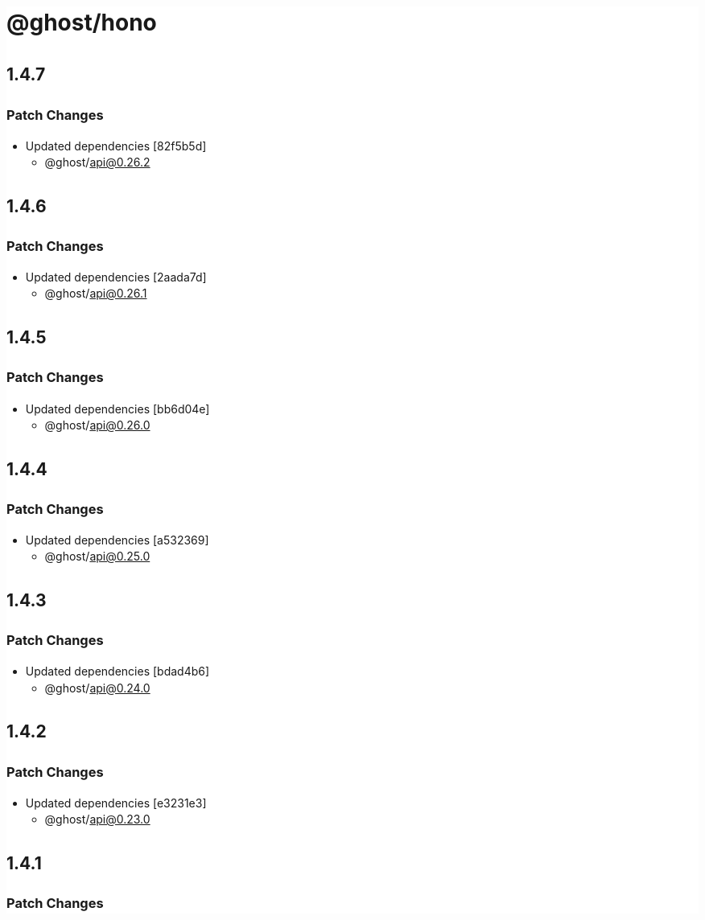 # @ghost/hono

## 1.4.7

### Patch Changes

- Updated dependencies [82f5b5d]
  - @ghost/api@0.26.2

## 1.4.6

### Patch Changes

- Updated dependencies [2aada7d]
  - @ghost/api@0.26.1

## 1.4.5

### Patch Changes

- Updated dependencies [bb6d04e]
  - @ghost/api@0.26.0

## 1.4.4

### Patch Changes

- Updated dependencies [a532369]
  - @ghost/api@0.25.0

## 1.4.3

### Patch Changes

- Updated dependencies [bdad4b6]
  - @ghost/api@0.24.0

## 1.4.2

### Patch Changes

- Updated dependencies [e3231e3]
  - @ghost/api@0.23.0

## 1.4.1

### Patch Changes
